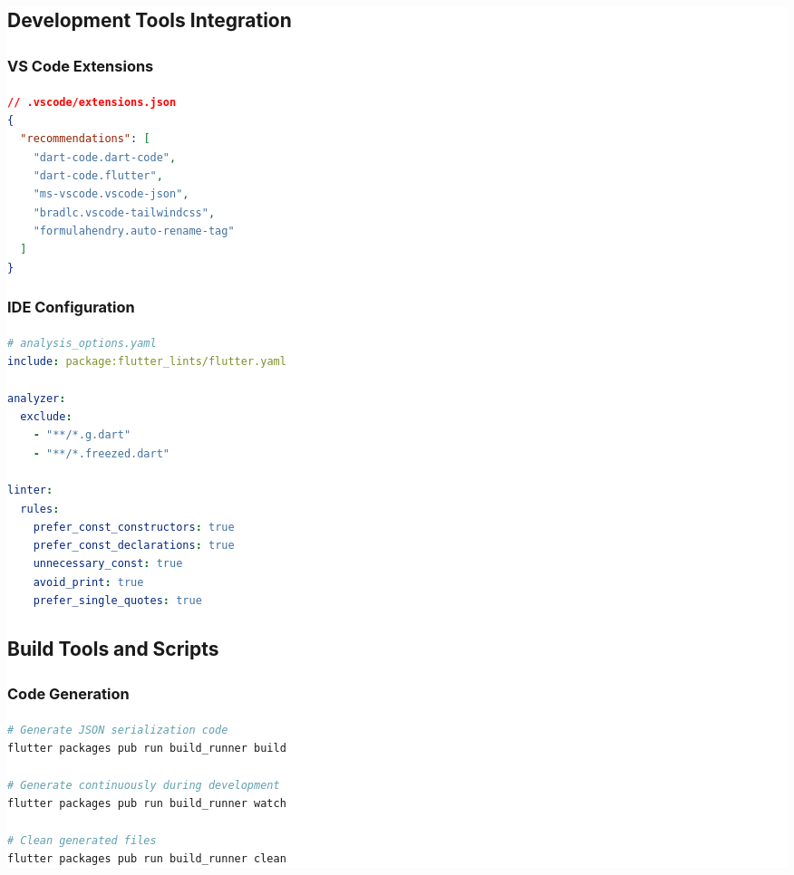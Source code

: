 ```xml
```

## Development Tools Integration

### VS Code Extensions
```json
// .vscode/extensions.json
{
  "recommendations": [
    "dart-code.dart-code",
    "dart-code.flutter",
    "ms-vscode.vscode-json",
    "bradlc.vscode-tailwindcss",
    "formulahendry.auto-rename-tag"
  ]
}
```

### IDE Configuration
```yaml
# analysis_options.yaml
include: package:flutter_lints/flutter.yaml

analyzer:
  exclude:
    - "**/*.g.dart"
    - "**/*.freezed.dart"
  
linter:
  rules:
    prefer_const_constructors: true
    prefer_const_declarations: true
    unnecessary_const: true
    avoid_print: true
    prefer_single_quotes: true
```

## Build Tools and Scripts

### Code Generation
```bash
# Generate JSON serialization code
flutter packages pub run build_runner build

# Generate continuously during development
flutter packages pub run build_runner watch

# Clean generated files
flutter packages pub run build_runner clean
```
